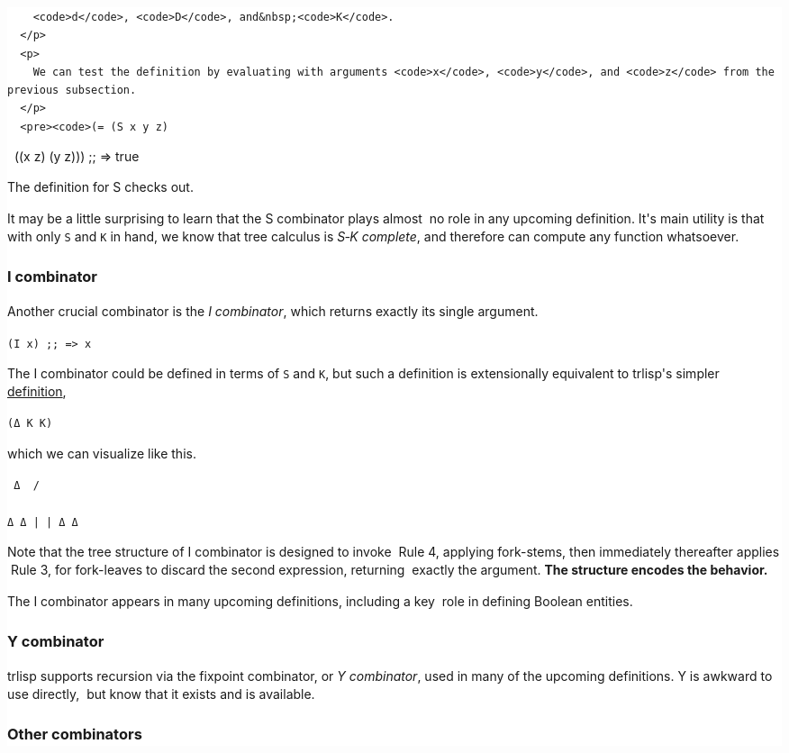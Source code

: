         <code>d</code>, <code>D</code>, and&nbsp;<code>K</code>.
      </p>
      <p>
        We can test the definition by evaluating with arguments <code>x</code>, <code>y</code>, and <code>z</code> from the previous subsection.
      </p>
      <pre><code>(= (S x y z)
&nbsp;  ((x z) (y z))) ;; =&gt; true</code></pre>
      <p>
        The definition for S checks out.
      </p>
      <p>
        It may be a little surprising to learn that the S combinator plays almost &nbsp;no role in any upcoming definition. It&apos;s main utility is that with
        only <code>S</code> and <code>K</code> in hand, we know that tree calculus is <em>S‑K&nbsp;complete</em>, and therefore can compute any function
        whatsoever.
      </p>
      <h3 id="I-combinator">
        I combinator
      </h3>
      <p>
        Another crucial combinator is the <em>I&nbsp;combinator</em>, which returns exactly its single argument.
      </p>
      <pre><code>(I x) ;; =&gt; x</code></pre>
      <p>
        The I combinator could be defined in terms of <code>S</code> and <code>K</code>, but such a definition is extensionally equivalent to trlisp&apos;s
        simpler <a href=
        "https://github.com/blosavio/trlisp/blob/0f9f83904ebf16b54e8429ab5559aebce6e00b77/src/tree_calculus/definitions.clj#L105-L106">definition</a>,
      </p>
      <pre><code>(Δ K K)</code></pre>
      <p>
        which we can visualize like this.
      </p>
      <pre><code>  Δ
&nbsp;/ \
Δ   Δ
|   |
Δ   Δ</code></pre>
      <p>
        Note that the tree structure of I&nbsp;combinator is designed to invoke &nbsp;Rule&nbsp;4, applying fork-stems, then immediately thereafter applies
        &nbsp;Rule&nbsp;3, for fork-leaves to discard the second expression, returning &nbsp;exactly the argument. <strong>The structure encodes the
        behavior.</strong>
      </p>
      <p>
        The I&nbsp;combinator appears in many upcoming definitions, including a key &nbsp;role in defining Boolean entities.
      </p>
      <h3 id="Y-combinator">
        Y combinator
      </h3>
      <p>
        trlisp supports recursion via the fixpoint combinator, or <em>Y combinator</em>, used in many of the upcoming definitions. Y is awkward to use
        directly, &nbsp;but know that it exists and is available.
      </p>
      <h3>
        Other combinators